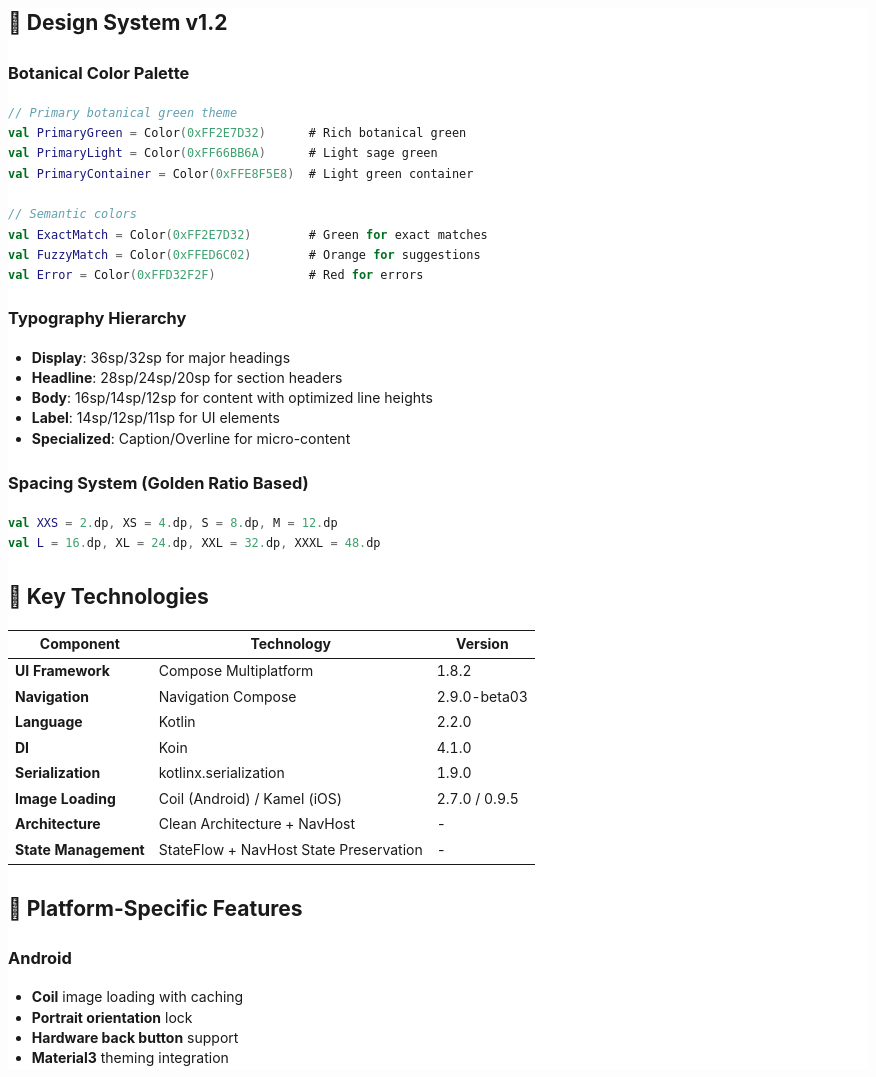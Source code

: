 ## 🎨 Design System v1.2

### Botanical Color Palette
```kotlin
// Primary botanical green theme
val PrimaryGreen = Color(0xFF2E7D32)      # Rich botanical green
val PrimaryLight = Color(0xFF66BB6A)      # Light sage green
val PrimaryContainer = Color(0xFFE8F5E8)  # Light green container

// Semantic colors
val ExactMatch = Color(0xFF2E7D32)        # Green for exact matches
val FuzzyMatch = Color(0xFFED6C02)        # Orange for suggestions
val Error = Color(0xFFD32F2F)             # Red for errors
```

### Typography Hierarchy
- **Display**: 36sp/32sp for major headings
- **Headline**: 28sp/24sp/20sp for section headers
- **Body**: 16sp/14sp/12sp for content with optimized line heights
- **Label**: 14sp/12sp/11sp for UI elements
- **Specialized**: Caption/Overline for micro-content

### Spacing System (Golden Ratio Based)
```kotlin
val XXS = 2.dp, XS = 4.dp, S = 8.dp, M = 12.dp
val L = 16.dp, XL = 24.dp, XXL = 32.dp, XXXL = 48.dp
```

## 🔧 Key Technologies

| Component | Technology | Version |
|-----------|------------|----------|
| **UI Framework** | Compose Multiplatform | 1.8.2 |
| **Navigation** | Navigation Compose | 2.9.0-beta03 |
| **Language** | Kotlin | 2.2.0 |
| **DI** | Koin | 4.1.0 |
| **Serialization** | kotlinx.serialization | 1.9.0 |
| **Image Loading** | Coil (Android) / Kamel (iOS) | 2.7.0 / 0.9.5 |
| **Architecture** | Clean Architecture + NavHost | - |
| **State Management** | StateFlow + NavHost State Preservation | - |

## 📱 Platform-Specific Features

### Android
- **Coil** image loading with caching
- **Portrait orientation** lock
- **Hardware back button** support
- **Material3** theming integration
